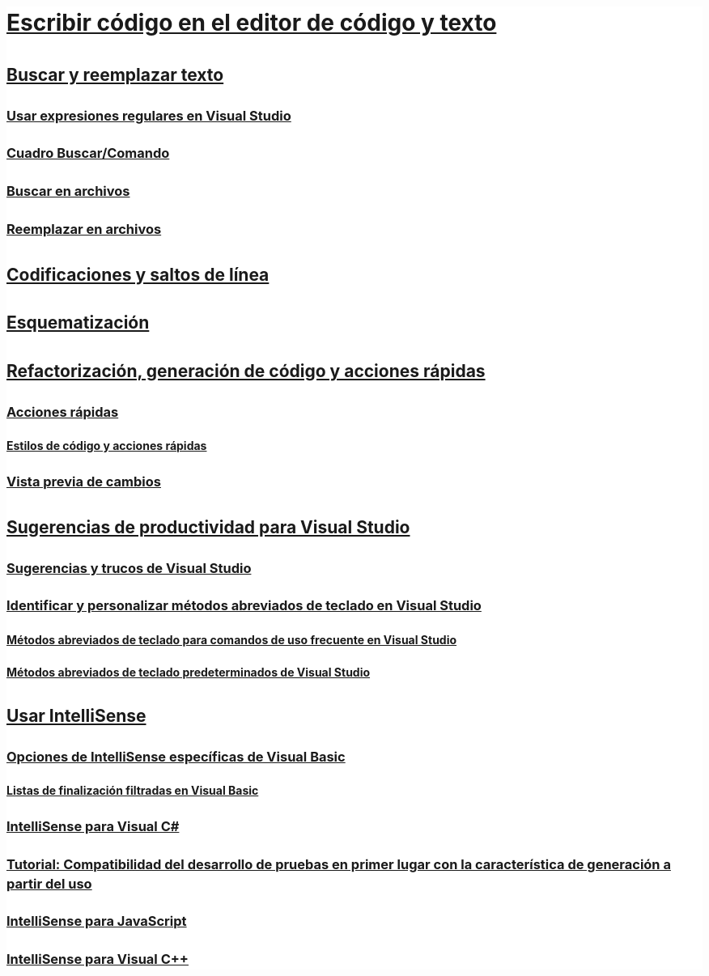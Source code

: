 # [Escribir código en el editor de código y texto](writing-code-in-the-code-and-text-editor.md)
## [Buscar y reemplazar texto](finding-and-replacing-text.md)
### [Usar expresiones regulares en Visual Studio](using-regular-expressions-in-visual-studio.md)
### [Cuadro Buscar/Comando](find-command-box.md)
### [Buscar en archivos](find-in-files.md)
### [Reemplazar en archivos](replace-in-files.md)
## [Codificaciones y saltos de línea](encodings-and-line-breaks.md)
## [Esquematización](outlining.md)
## [Refactorización, generación de código y acciones rápidas](refactoring-code-generation-quick-actions.md)
### [Acciones rápidas](quick-actions.md)
#### [Estilos de código y acciones rápidas](code-styles-and-quick-actions.md)
### [Vista previa de cambios](preview-changes.md)
## [Sugerencias de productividad para Visual Studio](productivity-tips-for-visual-studio.md)
### [Sugerencias y trucos de Visual Studio](tips-and-tricks-for-visual-studio.md)
### [Identificar y personalizar métodos abreviados de teclado en Visual Studio](identifying-and-customizing-keyboard-shortcuts-in-visual-studio.md)
#### [Métodos abreviados de teclado para comandos de uso frecuente en Visual Studio](default-keyboard-shortcuts-for-frequently-used-commands-in-visual-studio.md)
#### [Métodos abreviados de teclado predeterminados de Visual Studio](default-keyboard-shortcuts-in-visual-studio.md)
## [Usar IntelliSense](using-intellisense.md)
### [Opciones de IntelliSense específicas de Visual Basic](visual-basic-specific-intellisense.md)
#### [Listas de finalización filtradas en Visual Basic](filtered-completion-lists-in-visual-basic.md)
### [IntelliSense para Visual C#](visual-csharp-intellisense.md)
### [Tutorial: Compatibilidad del desarrollo de pruebas en primer lugar con la característica de generación a partir del uso](walkthrough-test-first-support-with-the-generate-from-usage-feature.md)
### [IntelliSense para JavaScript](javascript-intellisense.md)
### [IntelliSense para Visual C++](visual-cpp-intellisense.md)